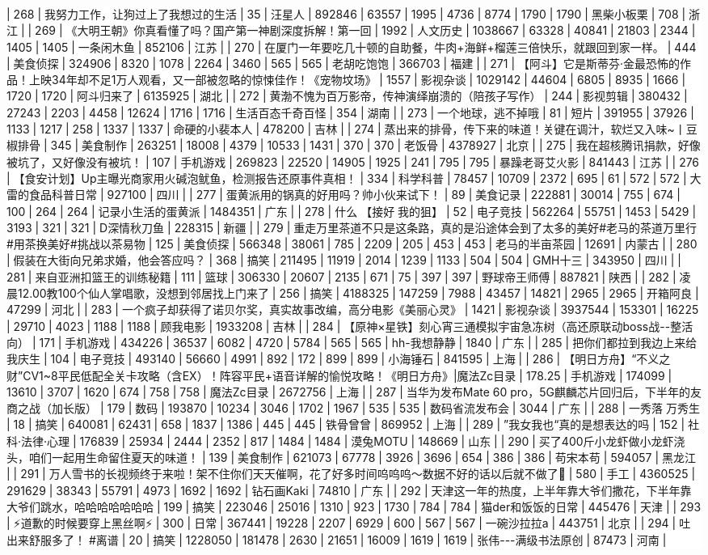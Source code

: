 | 268 | 我努力工作，让狗过上了我想过的生活                                                                |     35     | 汪星人           |  892846 |  63557 |   1995 |   4736 |  8774 |  1790 |  1790 | 黑柴小板栗           |      708 | 浙江     |
| 269 | 《大明王朝》你真看懂了吗？国产第一神剧深度拆解！第一回                                                      |   1992     | 人文历史          | 1038667 |  63328 |  40841 |  21803 |  2344 |  1405 |  1405 | 一条闲木鱼           |   852106 | 江苏     |
| 270 | 在厦门一年要吃几十顿的自助餐，牛肉+海鲜+榴莲三倍快乐，就跟回到家一样。                                             |    444     | 美食侦探          |  324906 |   8320 |   1078 |   2264 |  3460 |   565 |   565 | 老胡吃饱饱           |   366703 | 福建     |
| 271 | 【阿斗】它是斯蒂芬·金最恐怖的作品！上映34年却不足1万人观看，又一部被忽略的惊悚佳作！《宠物坟场》                               |   1557     | 影视杂谈          | 1029142 |  44604 |   6805 |   8935 |  1666 |  1720 |  1720 | 阿斗归来了           |  6135925 | 湖北     |
| 272 | 黄渤不愧为百万影帝，传神演绎崩溃的（陪孩子写作）                                                         |    244     | 影视剪辑          |  380432 |  27243 |   2203 |   4458 | 12624 |  1716 |  1716 | 生活百态千奇百怪        |      354 | 湖南     |
| 273 | 一个地球，逃不掉哦                                                                        |     81     | 短片            |  391955 |  37926 |   1133 |   1217 |   258 |  1337 |  1337 | 命硬的小裴本人         |   478200 | 吉林     |
| 274 | 蒸出来的排骨，传下来的味道！关键在调汁，软烂又入味~丨豆椒排骨                                                  |    345     | 美食制作          |  263251 |  18008 |   4379 |  10533 |  1431 |   370 |   370 | 老饭骨             |  4378927 | 北京     |
| 275 | 我在超核腾讯捐款，好像被坑了，又好像没有被坑！                                                          |    107     | 手机游戏          |  269823 |  22520 |  14905 |   1925 |   241 |   795 |   795 | 暴躁老哥艾火影         |   841443 | 江苏     |
| 276 | 【食安计划】Up主曝光商家用火碱泡鱿鱼，检测报告还原事件真相！                                                  |    334     | 科学科普          |   78457 |  10709 |   2372 |    695 |    61 |   572 |   572 | 大雷的食品科普日常       |   927100 | 四川     |
| 277 | 蛋黄派用的锅真的好用吗？帅小伙来试下！                                                              |     89     | 美食记录          |  222881 |  30014 |    755 |    674 |   100 |   264 |   264 | 记录小生活的蛋黄派       |  1484351 | 广东     |
| 278 | 什么  【接好   我的狙】                                                                   |     52     | 电子竞技          |  562264 |  55751 |   1453 |   5429 |  3193 |   321 |   321 | D深情秋刀鱼          |   228315 | 新疆     |
| 279 | 重走万里茶道不只是这条路，真的是沿途体会到了太多的美好#老马的茶道万里行#用茶换美好#挑战以茶易物                                |    125     | 美食侦探          |  566348 |  38061 |    785 |   2209 |   205 |   453 |   453 | 老马的半亩茶园         |    12691 | 内蒙古    |
| 280 | 假装在大街向兄弟求婚，他会答应吗？                                                                |    368     | 搞笑            |  211495 |  11919 |   2014 |   1239 |  1133 |   504 |   504 | GMH十三           |   343950 | 四川     |
| 281 | 来自亚洲扣篮王的训练秘籍                                                                     |    111     | 篮球            |  306330 |  20607 |   2135 |    671 |    75 |   397 |   397 | 野球帝王师傅          |   887821 | 陕西     |
| 282 | 凌晨12.00教100个仙人掌唱歌，没想到邻居找上门来了                                                     |    256     | 搞笑            | 4188325 | 147259 |   7988 |  43457 | 14821 |  2965 |  2965 | 开箱阿良            |    47299 | 河北     |
| 283 | 一个疯子却获得了诺贝尔奖，真实故事改编，高分电影《美丽心灵》                                                   |   1421     | 影视杂谈          | 3937544 | 153301 |  16225 |  29710 |  4023 |  1188 |  1188 | 顾我电影            |  1933208 | 吉林     |
| 284 | 【原神×星铁】刻心宵三通模拟宇宙急冻树（高还原联动boss战--整活向）                                             |    171     | 手机游戏          |  434226 |  36537 |   6082 |   4720 |  5784 |   565 |   565 | hh-我想静静         |     1840 | 广东     |
| 285 | 把你们都拉到我边上来给我庆生                                                                   |    104     | 电子竞技          |  493140 |  56660 |   4991 |    892 |   172 |   899 |   899 | 小海锤石            |   841595 | 上海     |
| 286 | 【明日方舟】“不义之财”CV1~8平民低配全关卡攻略（含EX）！阵容平民+语音详解的愉悦攻略！《明日方舟》|魔法Zc目录                     |    178.25  | 手机游戏          |  174099 |  13610 |   3707 |   1620 |   674 |   758 |   758 | 魔法Zc目录          |  2672756 | 上海     |
| 287 | 当华为发布Mate 60 pro，5G麒麟芯片回归后，下半年的友商之战（加长版）                                         |    179     | 数码            |  193870 |  10234 |   3046 |   1702 |  1967 |   535 |   535 | 数码省流发布会         |     3044 | 广东     |
| 288 | 一秀落 万秀生                                                                          |     18     | 搞笑            |  640081 |  62431 |    658 |   1837 |  1386 |   445 |   445 | 铁骨曾曾            |   869952 | 上海     |
| 289 | ”我女我也“真的是想表达的吗                                                                   |    152     | 社科·法律·心理      |  176839 |  25934 |   2444 |   2352 |   817 |  1484 |  1484 | 漠兔MOTU          |   148669 | 山东     |
| 290 | 买了400斤小龙虾做小龙虾浇头，咱们一起用生命留住夏天的味道！                                                  |    139     | 美食制作          |  621073 |  67778 |   3926 |   3696 |   654 |   386 |   386 | 苟宋本苟            |   594057 | 黑龙江    |
| 291 | 万人雪书的长视频终于来啦！架不住你们天天催啊，花了好多时间呜呜呜～数据不好的话以后就不做了🥹                                   |    580     | 手工            | 4360525 | 291629 |  38343 |  55791 |  4973 |  1692 |  1692 | 钻石画Kaki         |    74810 | 广东     |
| 292 | 天津这一年的热度，上半年靠大爷们撒花，下半年靠大爷们跳水，哈哈哈哈哈哈哈                                             |    199     | 搞笑            |  223046 |  25016 |   1310 |    923 |  1730 |   784 |   784 | 猫der和饭饭的日常      |   445476 | 天津     |
| 293 | ⚡道歉的时候要穿上黑丝啊⚡                                                                    |    300     | 日常            |  367441 |  19228 |   2207 |   6929 |   600 |   567 |   567 | 一碗沙拉拉a          |   443751 | 北京     |
| 294 | 吐出来舒服多了！ #离谱                                                                     |     20     | 搞笑            | 1228050 | 181478 |   2630 |  21651 | 16009 |  1619 |  1619 | 张伟---满级书法原创     |    87473 | 河南     |